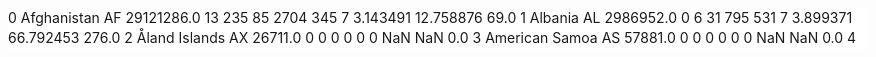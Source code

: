   </thead>
  <tbody>
    <tr>
      <th>0</th>
      <td>Afghanistan</td>
      <td>AF</td>
      <td>29121286.0</td>
      <td>13</td>
      <td>235</td>
      <td>85</td>
      <td>2704</td>
      <td>345</td>
      <td>7</td>
      <td>3.143491</td>
      <td>12.758876</td>
      <td>69.0</td>
    </tr>
    <tr>
      <th>1</th>
      <td>Albania</td>
      <td>AL</td>
      <td>2986952.0</td>
      <td>0</td>
      <td>6</td>
      <td>31</td>
      <td>795</td>
      <td>531</td>
      <td>7</td>
      <td>3.899371</td>
      <td>66.792453</td>
      <td>276.0</td>
    </tr>
    <tr>
      <th>2</th>
      <td>Åland Islands</td>
      <td>AX</td>
      <td>26711.0</td>
      <td>0</td>
      <td>0</td>
      <td>0</td>
      <td>0</td>
      <td>0</td>
      <td>0</td>
      <td>NaN</td>
      <td>NaN</td>
      <td>0.0</td>
    </tr>
    <tr>
      <th>3</th>
      <td>American Samoa</td>
      <td>AS</td>
      <td>57881.0</td>
      <td>0</td>
      <td>0</td>
      <td>0</td>
      <td>0</td>
      <td>0</td>
      <td>0</td>
      <td>NaN</td>
      <td>NaN</td>
      <td>0.0</td>
    </tr>
    <tr>
      <th>4</th>